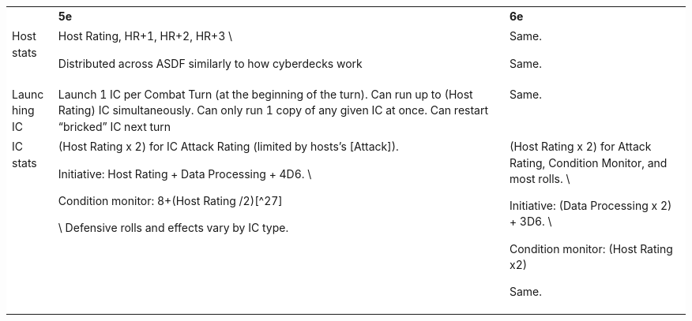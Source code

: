
<table>
  <tr>
   <td>
   </td>
   <td><strong>5e</strong>
   </td>
   <td><strong>6e</strong>
   </td>
  </tr>
  <tr>
   <td>Host stats
   </td>
   <td>Host Rating, HR+1, HR+2, HR+3 \

<p>
Distributed across ASDF similarly to how cyberdecks work
   </td>
   <td>Same.
<p>
Same.
   </td>
  </tr>
  <tr>
   <td>Launching IC
   </td>
   <td>Launch 1 IC per Combat Turn (at the beginning of the turn). Can run up to (Host Rating) IC simultaneously. Can only run 1 copy of any given IC at once. Can restart “bricked” IC next turn
   </td>
   <td>Same.
   </td>
  </tr>
  <tr>
   <td>IC stats
   </td>
   <td>(Host Rating x 2) for IC Attack Rating (limited by hosts’s [Attack]).
<p>
Initiative: Host Rating + Data Processing + 4D6.  \

<p>
Condition monitor: 8+(Host Rating /2)[^27]
<p>
 \
Defensive rolls and effects vary by IC type.
   </td>
   <td>(Host Rating x 2) for Attack Rating, Condition Monitor, and most rolls. \

<p>
Initiative: (Data Processing x 2) + 3D6.  \

<p>
Condition monitor: (Host Rating x2)
<p>
Same.
   </td>
  </tr>
</table>
